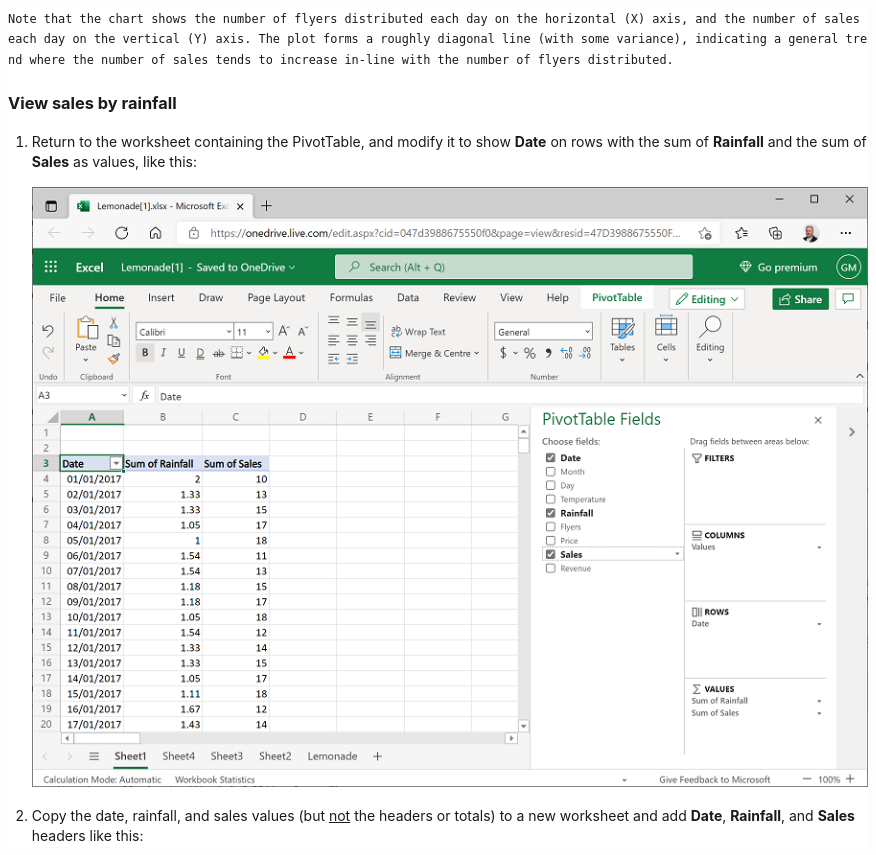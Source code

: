     Note that the chart shows the number of flyers distributed each day on the horizontal (X) axis, and the number of sales each day on the vertical (Y) axis. The plot forms a roughly diagonal line (with some variance), indicating a general trend where the number of sales tends to increase in-line with the number of flyers distributed.

### View sales by rainfall

1. Return to the worksheet containing the PivotTable, and modify it to show **Date** on rows with the sum of **Rainfall** and the sum of **Sales** as values, like this:

    ![A PivotTable showing rainfall and sales totals by date](./images/pivot-date-rainfall-sales.png)

2. Copy the date, rainfall, and sales values (but <u>not</u> the headers or totals) to a new worksheet and add **Date**, **Rainfall**, and **Sales** headers like this:
